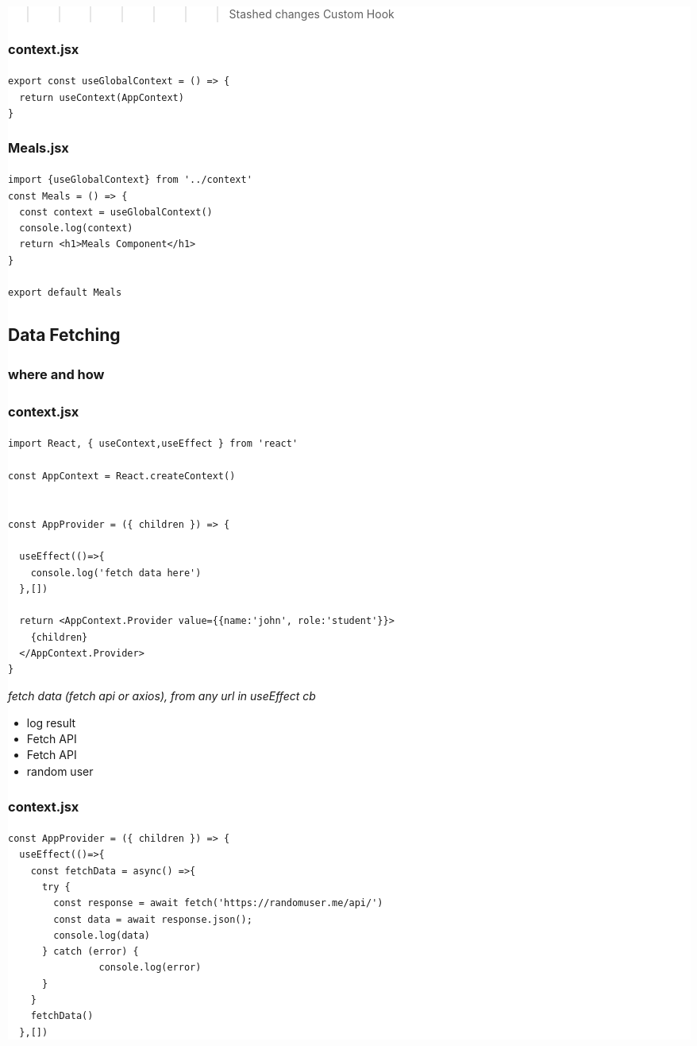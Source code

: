 >>>>>>> Stashed changes
Custom Hook

### context.jsx
```
export const useGlobalContext = () => {
  return useContext(AppContext)
}
```
### Meals.jsx
```
import {useGlobalContext} from '../context'
const Meals = () => {
  const context = useGlobalContext()
  console.log(context)
  return <h1>Meals Component</h1>
}

export default Meals
```
## Data Fetching
### where and how

### context.jsx
```
import React, { useContext,useEffect } from 'react'

const AppContext = React.createContext()


const AppProvider = ({ children }) => {
  
  useEffect(()=>{
    console.log('fetch data here')  
  },[])
  
  return <AppContext.Provider value={{name:'john', role:'student'}}>
    {children}
  </AppContext.Provider>
}
```
*fetch data (fetch api or axios), from any url in useEffect cb*
- log result
- Fetch API
- Fetch API
- random user

### context.jsx
```
const AppProvider = ({ children }) => {
  useEffect(()=>{
    const fetchData = async() =>{
      try {
        const response = await fetch('https://randomuser.me/api/')
        const data = await response.json();
        console.log(data)
      } catch (error) {
                console.log(error)
      }
    }
    fetchData()
  },[])
```
